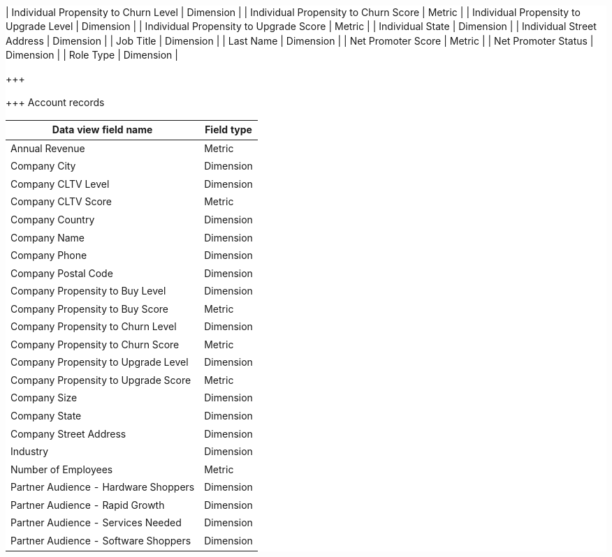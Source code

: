 | Individual Propensity to Churn Level | Dimension |
| Individual Propensity to Churn Score | Metric |
| Individual Propensity to Upgrade Level | Dimension |
| Individual Propensity to Upgrade Score | Metric |
| Individual State | Dimension |
| Individual Street Address | Dimension |
| Job Title | Dimension |
| Last Name | Dimension |
| Net Promoter Score | Metric |
| Net Promoter Status | Dimension |
| Role Type | Dimension |

+++

+++ Account records

| Data view field name | Field type |
|---|---|
| Annual Revenue | Metric | 
| Company City | Dimension | 
| Company CLTV Level | Dimension | 
| Company CLTV Score | Metric | 
| Company Country | Dimension | 
| Company Name | Dimension | 
| Company Phone | Dimension |
| Company Postal Code | Dimension |
| Company Propensity to Buy Level | Dimension | 
| Company Propensity to Buy Score | Metric | 
| Company Propensity to Churn Level | Dimension | 
| Company Propensity to Churn Score | Metric | 
| Company Propensity to Upgrade Level | Dimension | 
| Company Propensity to Upgrade Score | Metric | 
| Company Size | Dimension | 
| Company State | Dimension | 
| Company Street Address | Dimension | 
| Industry | Dimension | 
| Number of Employees | Metric | 
| Partner Audience - Hardware Shoppers | Dimension | 
| Partner Audience - Rapid Growth | Dimension | 
| Partner Audience - Services Needed | Dimension | 
| Partner Audience - Software Shoppers | Dimension | 
